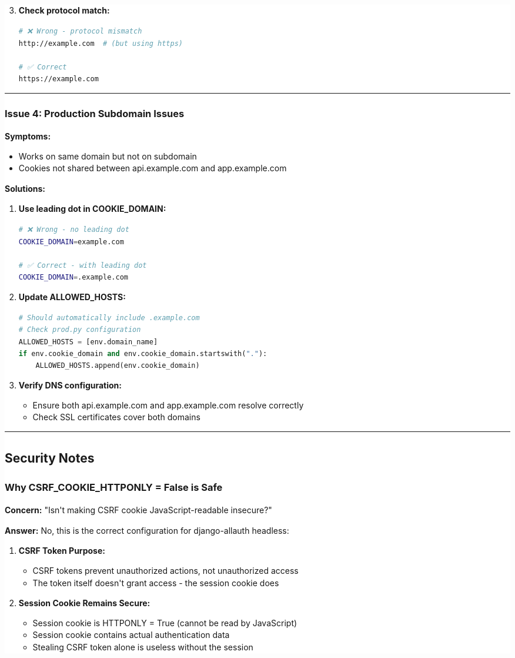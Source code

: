 3. **Check protocol match:**
   ```bash
   # ❌ Wrong - protocol mismatch
   http://example.com  # (but using https)

   # ✅ Correct
   https://example.com
   ```

---

### Issue 4: Production Subdomain Issues

**Symptoms:**
- Works on same domain but not on subdomain
- Cookies not shared between api.example.com and app.example.com

**Solutions:**

1. **Use leading dot in COOKIE_DOMAIN:**
   ```bash
   # ❌ Wrong - no leading dot
   COOKIE_DOMAIN=example.com

   # ✅ Correct - with leading dot
   COOKIE_DOMAIN=.example.com
   ```

2. **Update ALLOWED_HOSTS:**
   ```python
   # Should automatically include .example.com
   # Check prod.py configuration
   ALLOWED_HOSTS = [env.domain_name]
   if env.cookie_domain and env.cookie_domain.startswith("."):
       ALLOWED_HOSTS.append(env.cookie_domain)
   ```

3. **Verify DNS configuration:**
   - Ensure both api.example.com and app.example.com resolve correctly
   - Check SSL certificates cover both domains

---

## Security Notes

### Why CSRF_COOKIE_HTTPONLY = False is Safe

**Concern:** "Isn't making CSRF cookie JavaScript-readable insecure?"

**Answer:** No, this is the correct configuration for django-allauth headless:

1. **CSRF Token Purpose:**
   - CSRF tokens prevent unauthorized actions, not unauthorized access
   - The token itself doesn't grant access - the session cookie does

2. **Session Cookie Remains Secure:**
   - Session cookie is HTTPONLY = True (cannot be read by JavaScript)
   - Session cookie contains actual authentication data
   - Stealing CSRF token alone is useless without the session
